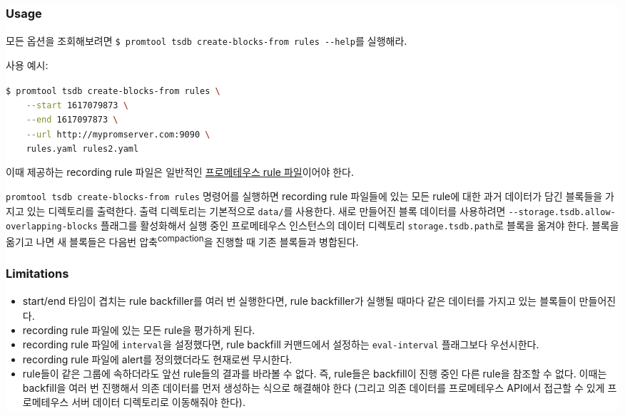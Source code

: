 ### Usage

모든 옵션을 조회해보려면 `$ promtool tsdb create-blocks-from rules --help`를 실행해라.

사용 예시:

```sh
$ promtool tsdb create-blocks-from rules \
    --start 1617079873 \
    --end 1617097873 \
    --url http://mypromserver.com:9090 \
    rules.yaml rules2.yaml
```

이때 제공하는 recording rule 파일은 일반적인 [프로메테우스 rule 파일](../recording-rules)이어야 한다.

`promtool tsdb create-blocks-from rules` 명령어를 실행하면 recording rule 파일들에 있는 모든 rule에 대한 과거 데이터가 담긴 블록들을 가지고 있는 디렉토리를 출력한다. 출력 디렉토리는 기본적으로 `data/`를 사용한다. 새로 만들어진 블록 데이터를 사용하려면 `--storage.tsdb.allow-overlapping-blocks` 플래그를 활성화해서 실행 중인 프로메테우스 인스턴스의 데이터 디렉토리 `storage.tsdb.path`로 블록을 옮겨야 한다. 블록을 옮기고 나면 새 블록들은 다음번 압축<sup>compaction</sup>을 진행할 때 기존 블록들과 병합된다.

### Limitations

- start/end 타임이 겹치는 rule backfiller를 여러 번 실행한다면, rule backfiller가 실행될 때마다 같은 데이터를 가지고 있는 블록들이 만들어진다.
- recording rule 파일에 있는 모든 rule을 평가하게 된다.
- recording rule 파일에 `interval`을 설정했다면, rule backfill 커맨드에서 설정하는 `eval-interval` 플래그보다 우선시한다.
- recording rule 파일에 alert를 정의했더라도 현재로썬 무시한다.
- rule들이 같은 그룹에 속하더라도 앞선 rule들의 결과를 바라볼 수 없다. 즉, rule들은 backfill이 진행 중인 다른 rule을 참조할 수 없다. 이때는 backfill을 여러 번 진행해서 의존 데이터를 먼저 생성하는 식으로 해결해야 한다 (그리고 의존 데이터를 프로메테우스 API에서 접근할 수 있게 프로메테우스 서버 데이터 디렉토리로 이동해줘야 한다).
